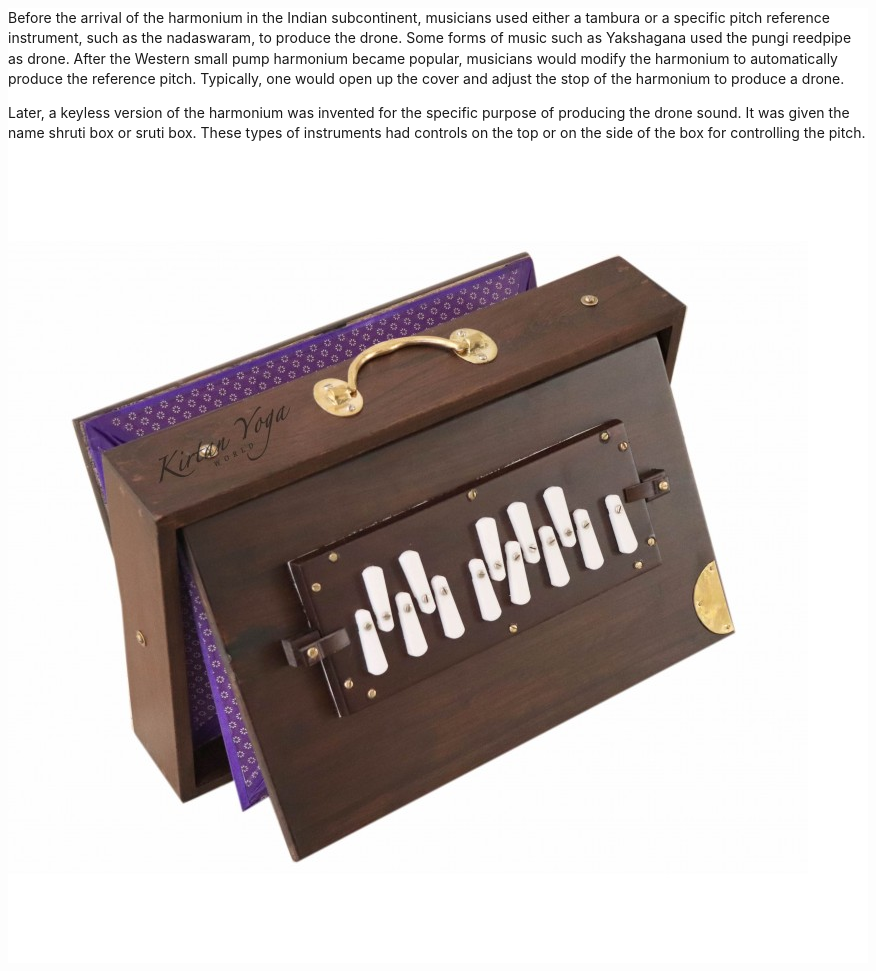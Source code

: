 Before the arrival of the harmonium in the Indian subcontinent, musicians used either a tambura or a specific pitch reference instrument, such as the nadaswaram, to produce the drone. Some forms of music such as Yakshagana used the pungi reedpipe as drone. After the Western small pump harmonium became popular, musicians would modify the harmonium to automatically produce the reference pitch. Typically, one would open up the cover and adjust the stop of the harmonium to produce a drone.

Later, a keyless version of the harmonium was invented for the specific purpose of producing the drone sound. It was given the name shruti box or sruti box. These types of instruments had controls on the top or on the side of the box for controlling the pitch.

![](./images/kyw-professionalconcert-shruti-box-teak-wood.jpg)
